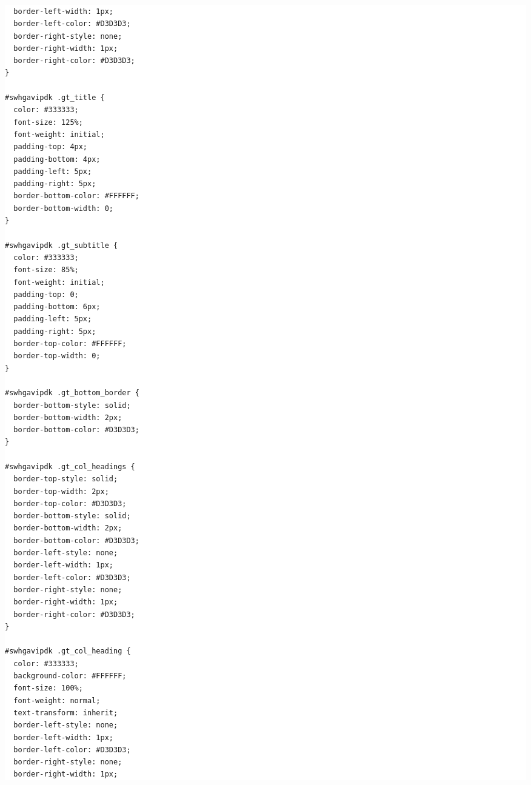 ```{=html}
  border-left-width: 1px;
  border-left-color: #D3D3D3;
  border-right-style: none;
  border-right-width: 1px;
  border-right-color: #D3D3D3;
}

#swhgavipdk .gt_title {
  color: #333333;
  font-size: 125%;
  font-weight: initial;
  padding-top: 4px;
  padding-bottom: 4px;
  padding-left: 5px;
  padding-right: 5px;
  border-bottom-color: #FFFFFF;
  border-bottom-width: 0;
}

#swhgavipdk .gt_subtitle {
  color: #333333;
  font-size: 85%;
  font-weight: initial;
  padding-top: 0;
  padding-bottom: 6px;
  padding-left: 5px;
  padding-right: 5px;
  border-top-color: #FFFFFF;
  border-top-width: 0;
}

#swhgavipdk .gt_bottom_border {
  border-bottom-style: solid;
  border-bottom-width: 2px;
  border-bottom-color: #D3D3D3;
}

#swhgavipdk .gt_col_headings {
  border-top-style: solid;
  border-top-width: 2px;
  border-top-color: #D3D3D3;
  border-bottom-style: solid;
  border-bottom-width: 2px;
  border-bottom-color: #D3D3D3;
  border-left-style: none;
  border-left-width: 1px;
  border-left-color: #D3D3D3;
  border-right-style: none;
  border-right-width: 1px;
  border-right-color: #D3D3D3;
}

#swhgavipdk .gt_col_heading {
  color: #333333;
  background-color: #FFFFFF;
  font-size: 100%;
  font-weight: normal;
  text-transform: inherit;
  border-left-style: none;
  border-left-width: 1px;
  border-left-color: #D3D3D3;
  border-right-style: none;
  border-right-width: 1px;
```